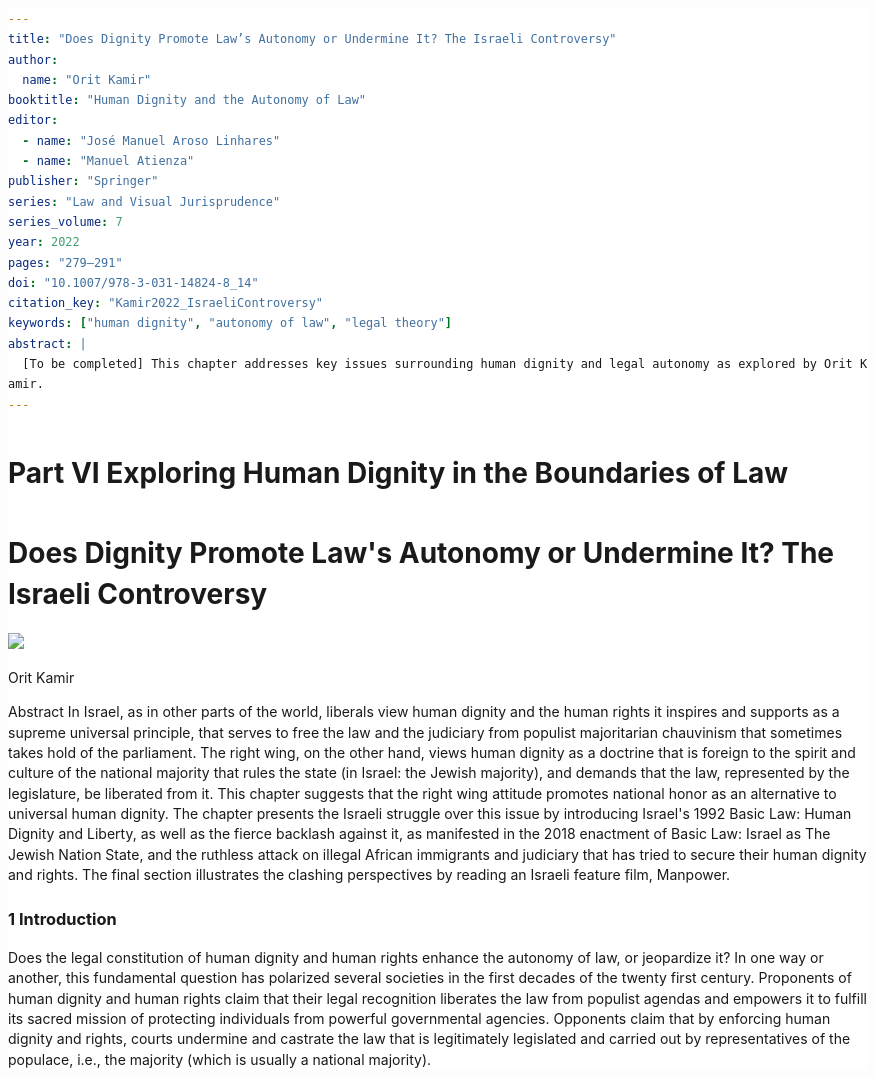 ```yaml
---
title: "Does Dignity Promote Law’s Autonomy or Undermine It? The Israeli Controversy"
author:
  name: "Orit Kamir"
booktitle: "Human Dignity and the Autonomy of Law"
editor:
  - name: "José Manuel Aroso Linhares"
  - name: "Manuel Atienza"
publisher: "Springer"
series: "Law and Visual Jurisprudence"
series_volume: 7
year: 2022
pages: "279–291"
doi: "10.1007/978-3-031-14824-8_14"
citation_key: "Kamir2022_IsraeliControversy"
keywords: ["human dignity", "autonomy of law", "legal theory"]
abstract: |
  [To be completed] This chapter addresses key issues surrounding human dignity and legal autonomy as explored by Orit Kamir.
---
```


# Part VI Exploring Human Dignity in the Boundaries of Law

# Does Dignity Promote Law's Autonomy or Undermine It? The Israeli Controversy

![](_page_272_Picture_1.jpeg)

Orit Kamir

Abstract In Israel, as in other parts of the world, liberals view human dignity and the human rights it inspires and supports as a supreme universal principle, that serves to free the law and the judiciary from populist majoritarian chauvinism that sometimes takes hold of the parliament. The right wing, on the other hand, views human dignity as a doctrine that is foreign to the spirit and culture of the national majority that rules the state (in Israel: the Jewish majority), and demands that the law, represented by the legislature, be liberated from it. This chapter suggests that the right wing attitude promotes national honor as an alternative to universal human dignity. The chapter presents the Israeli struggle over this issue by introducing Israel's 1992 Basic Law: Human Dignity and Liberty, as well as the fierce backlash against it, as manifested in the 2018 enactment of Basic Law: Israel as The Jewish Nation State, and the ruthless attack on illegal African immigrants and judiciary that has tried to secure their human dignity and rights. The final section illustrates the clashing perspectives by reading an Israeli feature film, Manpower.

### 1 Introduction

Does the legal constitution of human dignity and human rights enhance the autonomy of law, or jeopardize it? In one way or another, this fundamental question has polarized several societies in the first decades of the twenty first century. Proponents of human dignity and human rights claim that their legal recognition liberates the law from populist agendas and empowers it to fulfill its sacred mission of protecting individuals from powerful governmental agencies. Opponents claim that by enforcing human dignity and rights, courts undermine and castrate the law that is legitimately legislated and carried out by representatives of the populace, i.e., the majority (which is usually a national majority).
